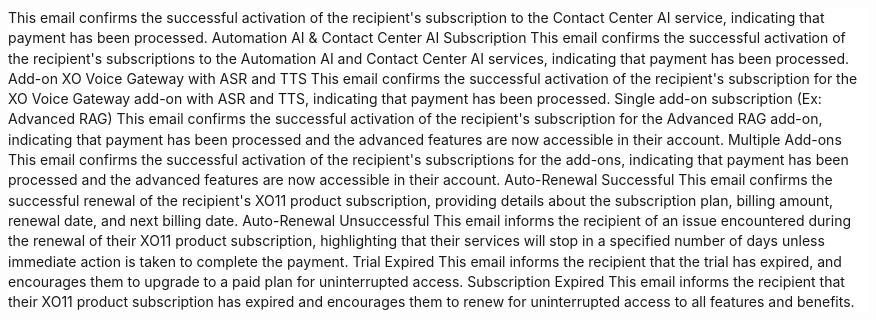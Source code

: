    </td>
   <td>This email confirms the successful activation of the recipient's subscription to the Contact Center AI service, indicating that payment has been processed.
   </td>
  </tr>
  <tr>
   <td>Automation AI & Contact Center AI Subscription
   </td>
   <td>This email confirms the successful activation of the recipient's subscriptions to the Automation AI and Contact Center AI services, indicating that payment has been processed.
   </td>
  </tr>
  <tr>
   <td>Add-on XO Voice Gateway with ASR and TTS
   </td>
   <td>This email confirms the successful activation of the recipient's subscription for the XO Voice Gateway add-on with ASR and TTS, indicating that payment has been processed.
   </td>
  </tr>
  <tr>
   <td>Single add-on subscription (Ex: Advanced RAG)
   </td>
   <td>This email confirms the successful activation of the recipient's subscription for the Advanced RAG add-on, indicating that payment has been processed and the advanced features are now accessible in their account.
   </td>
  </tr>
  <tr>
   <td>Multiple Add-ons 
   </td>
   <td>This email confirms the successful activation of the recipient's subscriptions for the add-ons, indicating that payment has been processed and the advanced features are now accessible in their account.
   </td>
  </tr>
  <tr>
   <td>Auto-Renewal Successful
   </td>
   <td>This email confirms the successful renewal of the recipient's XO11 product subscription, providing details about the subscription plan, billing amount, renewal date, and next billing date.
   </td>
  </tr>
  <tr>
   <td>Auto-Renewal Unsuccessful
   </td>
   <td>This email informs the recipient of an issue encountered during the renewal of their XO11 product subscription, highlighting that their services will stop in a specified number of days unless immediate action is taken to complete the payment.
   </td>
  </tr>
  <tr>
   <td>Trial Expired
   </td>
   <td>This email informs the recipient that the trial has expired, and encourages them to upgrade to a paid plan for uninterrupted access. 
   </td>
  </tr>
  <tr>
   <td>Subscription Expired
   </td>
   <td>This email informs the recipient that their XO11 product subscription has expired and encourages them to renew for uninterrupted access to all features and benefits.
   </td>
  </tr>